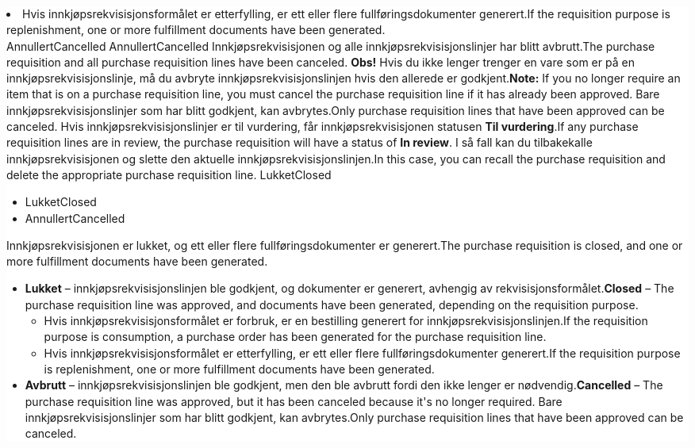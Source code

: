 <li><span data-ttu-id="95e2a-166">Hvis innkjøpsrekvisisjonsformålet er etterfylling, er ett eller flere fullføringsdokumenter generert.</span><span class="sxs-lookup"><span data-stu-id="95e2a-166">If the requisition purpose is replenishment, one or more fulfillment documents have been generated.</span></span></li>
</ul></li>
</ul></td>
</tr>
<tr class="odd">
<td><span data-ttu-id="95e2a-167">Annullert</span><span class="sxs-lookup"><span data-stu-id="95e2a-167">Cancelled</span></span></td>
<td><span data-ttu-id="95e2a-168">Annullert</span><span class="sxs-lookup"><span data-stu-id="95e2a-168">Cancelled</span></span></td>
<td><span data-ttu-id="95e2a-169">Innkjøpsrekvisisjonen og alle innkjøpsrekvisisjonslinjer har blitt avbrutt.</span><span class="sxs-lookup"><span data-stu-id="95e2a-169">The purchase requisition and all purchase requisition lines have been canceled.</span></span> <span data-ttu-id="95e2a-170"><strong>Obs!</strong> Hvis du ikke lenger trenger en vare som er på en innkjøpsrekvisisjonslinje, må du avbryte innkjøpsrekvisisjonslinjen hvis den allerede er godkjent.</span><span class="sxs-lookup"><span data-stu-id="95e2a-170"><strong>Note:</strong> If you no longer require an item that is on a purchase requisition line, you must cancel the purchase requisition line if it has already been approved.</span></span> <span data-ttu-id="95e2a-171">Bare innkjøpsrekvisisjonslinjer som har blitt godkjent, kan avbrytes.</span><span class="sxs-lookup"><span data-stu-id="95e2a-171">Only purchase requisition lines that have been approved can be canceled.</span></span> <span data-ttu-id="95e2a-172">Hvis innkjøpsrekvisisjonslinjer er til vurdering, får innkjøpsrekvisisjonen statusen <strong>Til vurdering</strong>.</span><span class="sxs-lookup"><span data-stu-id="95e2a-172">If any purchase requisition lines are in review, the purchase requisition will have a status of <strong>In review</strong>.</span></span> <span data-ttu-id="95e2a-173">I så fall kan du tilbakekalle innkjøpsrekvisisjonen og slette den aktuelle innkjøpsrekvisisjonslinjen.</span><span class="sxs-lookup"><span data-stu-id="95e2a-173">In this case, you can recall the purchase requisition and delete the appropriate purchase requisition line.</span></span></td>
</tr>
<tr class="even">
<td><span data-ttu-id="95e2a-174">Lukket</span><span class="sxs-lookup"><span data-stu-id="95e2a-174">Closed</span></span></td>
<td><ul>
<li><span data-ttu-id="95e2a-175">Lukket</span><span class="sxs-lookup"><span data-stu-id="95e2a-175">Closed</span></span></li>
<li><span data-ttu-id="95e2a-176">Annullert</span><span class="sxs-lookup"><span data-stu-id="95e2a-176">Cancelled</span></span></li>
</ul></td>
<td><span data-ttu-id="95e2a-177">Innkjøpsrekvisisjonen er lukket, og ett eller flere fullføringsdokumenter er generert.</span><span class="sxs-lookup"><span data-stu-id="95e2a-177">The purchase requisition is closed, and one or more fulfillment documents have been generated.</span></span>
<ul>
<li><span data-ttu-id="95e2a-178"><strong>Lukket</strong> – innkjøpsrekvisisjonslinjen ble godkjent, og dokumenter er generert, avhengig av rekvisisjonsformålet.</span><span class="sxs-lookup"><span data-stu-id="95e2a-178"><strong>Closed</strong> – The purchase requisition line was approved, and documents have been generated, depending on the requisition purpose.</span></span>
<ul>
<li><span data-ttu-id="95e2a-179">Hvis innkjøpsrekvisisjonsformålet er forbruk, er en bestilling generert for innkjøpsrekvisisjonslinjen.</span><span class="sxs-lookup"><span data-stu-id="95e2a-179">If the requisition purpose is consumption, a purchase order has been generated for the purchase requisition line.</span></span></li>
<li><span data-ttu-id="95e2a-180">Hvis innkjøpsrekvisisjonsformålet er etterfylling, er ett eller flere fullføringsdokumenter generert.</span><span class="sxs-lookup"><span data-stu-id="95e2a-180">If the requisition purpose is replenishment, one or more fulfillment documents have been generated.</span></span></li>
</ul></li>
<li><span data-ttu-id="95e2a-181"><strong>Avbrutt</strong> – innkjøpsrekvisisjonslinjen ble godkjent, men den ble avbrutt fordi den ikke lenger er nødvendig.</span><span class="sxs-lookup"><span data-stu-id="95e2a-181"><strong>Cancelled</strong> – The purchase requisition line was approved, but it has been canceled because it&#39;s no longer required.</span></span> <span data-ttu-id="95e2a-182">Bare innkjøpsrekvisisjonslinjer som har blitt godkjent, kan avbrytes.</span><span class="sxs-lookup"><span data-stu-id="95e2a-182">Only purchase requisition lines that have been approved can be canceled.</span></span></li>